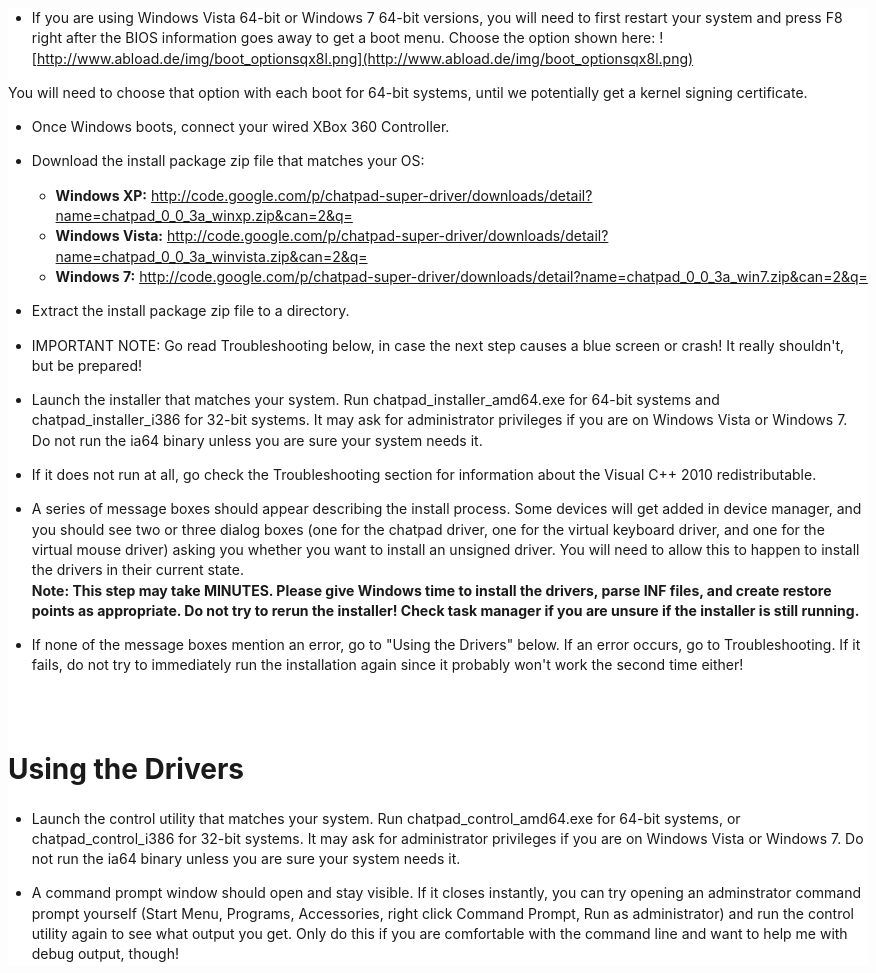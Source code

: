   * If you are using Windows Vista 64-bit or Windows 7 64-bit versions, you will need to first restart your system and press F8 right after the BIOS information goes away to get a boot menu.  Choose the option shown here:
![http://www.abload.de/img/boot_optionsqx8l.png](http://www.abload.de/img/boot_optionsqx8l.png)

You will need to choose that option with each boot for 64-bit systems, until we potentially get a kernel signing certificate.

  * Once Windows boots, connect your wired XBox 360 Controller.

  * Download the install package zip file that matches your OS:
    * **Windows XP:** http://code.google.com/p/chatpad-super-driver/downloads/detail?name=chatpad_0_0_3a_winxp.zip&can=2&q=
    * **Windows Vista:** http://code.google.com/p/chatpad-super-driver/downloads/detail?name=chatpad_0_0_3a_winvista.zip&can=2&q=
    * **Windows 7:** http://code.google.com/p/chatpad-super-driver/downloads/detail?name=chatpad_0_0_3a_win7.zip&can=2&q=

  * Extract the install package zip file to a directory.

  * IMPORTANT NOTE:  Go read Troubleshooting below, in case the next step causes a blue screen or crash!  It really shouldn't, but be prepared!

  * Launch the installer that matches your system.  Run chatpad\_installer\_amd64.exe for 64-bit systems and chatpad\_installer\_i386 for 32-bit systems.  It may ask for administrator privileges if you are on Windows Vista or Windows 7.  Do not run the ia64 binary unless you are sure your system needs it.

  * If it does not run at all, go check the Troubleshooting section for information about the Visual C++ 2010 redistributable.

  * A series of message boxes should appear describing the install process.  Some devices will get added in device manager, and you should see two or three dialog boxes (one for the chatpad driver, one for the virtual keyboard driver, and one for the virtual mouse driver) asking you whether you want to install an unsigned driver.  You will need to allow this to happen to install the drivers in their current state.<br />  **Note:  This step may take MINUTES.  Please give Windows time to install the drivers, parse INF files, and create restore points as appropriate.  Do not try to rerun the installer!  Check task manager if you are unsure if the installer is still running.**

  * If none of the message boxes mention an error, go to "Using the Drivers" below.  If an error occurs, go to Troubleshooting.  If it fails, do not try to immediately run the installation again since it probably won't work the second time either!
<br />

# Using the Drivers #

  * Launch the control utility that matches your system.  Run chatpad\_control\_amd64.exe for 64-bit systems, or chatpad\_control\_i386 for 32-bit systems.  It may ask for administrator privileges if you are on Windows Vista or Windows 7.  Do not run the ia64 binary unless you are sure your system needs it.

  * A command prompt window should open and stay visible.  If it closes instantly, you can try opening an adminstrator command prompt yourself (Start Menu, Programs, Accessories, right click Command Prompt, Run as administrator) and run the control utility again to see what output you get.  Only do this if you are comfortable with the command line and want to help me with debug output, though!
